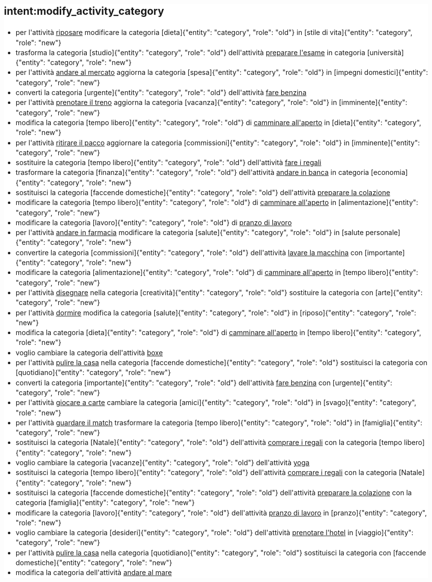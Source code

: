 ## intent:modify_activity_category
- per l'attività [riposare](activity) modificare la categoria [dieta]{"entity": "category", "role": "old"} in [stile di vita]{"entity": "category", "role": "new"}
- trasforma la categoria [studio]{"entity": "category", "role": "old"} dell'attività [preparare l'esame](activity) in categoria [università]{"entity": "category", "role": "new"}
- per l'attività [andare al mercato](activity) aggiorna la categoria [spesa]{"entity": "category", "role": "old"} in [impegni domestici]{"entity": "category", "role": "new"}
- converti la categoria [urgente]{"entity": "category", "role": "old"} dell'attività [fare benzina](activity)
- per l'attività [prenotare il treno](activity) aggiorna la categoria [vacanza]{"entity": "category", "role": "old"} in [imminente]{"entity": "category", "role": "new"}
- modifica la categoria [tempo libero]{"entity": "category", "role": "old"} di [camminare all'aperto](activity) in [dieta]{"entity": "category", "role": "new"}
- per l'attività [ritirare il pacco](activity) aggiornare la categoria [commissioni]{"entity": "category", "role": "old"} in [imminente]{"entity": "category", "role": "new"}
- sostituire la categoria [tempo libero]{"entity": "category", "role": "old"} dell'attività [fare i regali](activity)
- trasformare la categoria [finanza]{"entity": "category", "role": "old"} dell'attività [andare in banca](activity) in categoria [economia]{"entity": "category", "role": "new"}
- sostituisci la categoria [faccende domestiche]{"entity": "category", "role": "old"} dell'attività [preparare la colazione](activity)
- modificare la categoria [tempo libero]{"entity": "category", "role": "old"} di [camminare all'aperto](activity) in [alimentazione]{"entity": "category", "role": "new"}
- modificare la categoria [lavoro]{"entity": "category", "role": "old"} di [pranzo di lavoro](activity)
- per l'attività [andare in farmacia](activity) modificare la categoria [salute]{"entity": "category", "role": "old"} in [salute personale]{"entity": "category", "role": "new"}
- convertire la categoria [commissioni]{"entity": "category", "role": "old"} dell'attività [lavare la macchina](activity) con [importante]{"entity": "category", "role": "new"}
- modificare la categoria [alimentazione]{"entity": "category", "role": "old"} di [camminare all'aperto](activity) in [tempo libero]{"entity": "category", "role": "new"}
- per l'attività [disegnare](activity) nella categoria [creatività]{"entity": "category", "role": "old"} sostituire la categoria con [arte]{"entity": "category", "role": "new"}
- per l'attività [dormire](activity) modifica la categoria [salute]{"entity": "category", "role": "old"} in [riposo]{"entity": "category", "role": "new"}
- modifica la categoria [dieta]{"entity": "category", "role": "old"} di [camminare all'aperto](activity) in [tempo libero]{"entity": "category", "role": "new"}
- voglio cambiare la categoria dell'attività [boxe](activity)
- per l'attività [pulire la casa](activity) nella categoria [faccende domestiche]{"entity": "category", "role": "old"} sostituisci la categoria con [quotidiano]{"entity": "category", "role": "new"}
- converti la categoria [importante]{"entity": "category", "role": "old"} dell'attività [fare benzina](activity) con [urgente]{"entity": "category", "role": "new"}
- per l'attività [giocare a carte](activity) cambiare la categoria [amici]{"entity": "category", "role": "old"} in [svago]{"entity": "category", "role": "new"}
- per l'attività [guardare il match](activity) trasformare la categoria [tempo libero]{"entity": "category", "role": "old"} in [famiglia]{"entity": "category", "role": "new"}
- sostituisci la categoria [Natale]{"entity": "category", "role": "old"} dell'attività [comprare i regali](activity) con la categoria [tempo libero]{"entity": "category", "role": "new"}
- voglio cambiare la categoria [vacanze]{"entity": "category", "role": "old"} dell'attività [yoga](activity)
- sostituisci la categoria [tempo libero]{"entity": "category", "role": "old"} dell'attività [comprare i regali](activity) con la categoria [Natale]{"entity": "category", "role": "new"}
- sostituisci la categoria [faccende domestiche]{"entity": "category", "role": "old"} dell'attività [preparare la colazione](activity) con la categoria [famiglia]{"entity": "category", "role": "new"}
- modificare la categoria [lavoro]{"entity": "category", "role": "old"} dell'attività [pranzo di lavoro](activity) in [pranzo]{"entity": "category", "role": "new"}
- voglio cambiare la categoria [desideri]{"entity": "category", "role": "old"} dell'attività [prenotare l'hotel](activity) in [viaggio]{"entity": "category", "role": "new"}
- per l'attività [pulire la casa](activity) nella categoria [quotidiano]{"entity": "category", "role": "old"} sostituisci la categoria con [faccende domestiche]{"entity": "category", "role": "new"}
- modifica la categoria dell'attività [andare al mare](activity)